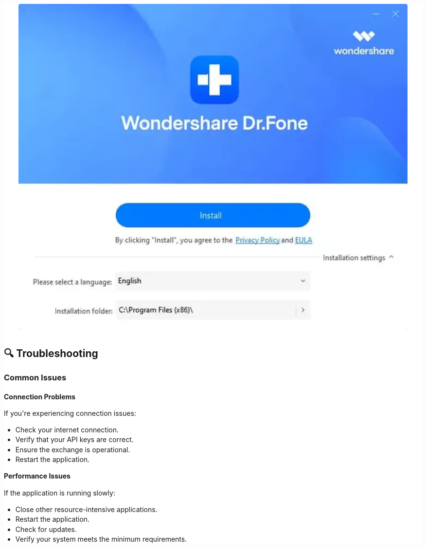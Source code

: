<div align='center'>

<img src='assets/images/software/images/Wondershare dr fone/1.webp' alt='Images' width='800'/>

</div>

## 🔍 Troubleshooting

### Common Issues

**Connection Problems**

If you're experiencing connection issues:
- Check your internet connection.
- Verify that your API keys are correct.
- Ensure the exchange is operational.
- Restart the application.

**Performance Issues**

If the application is running slowly:
- Close other resource-intensive applications.
- Restart the application.
- Check for updates.
- Verify your system meets the minimum requirements.
